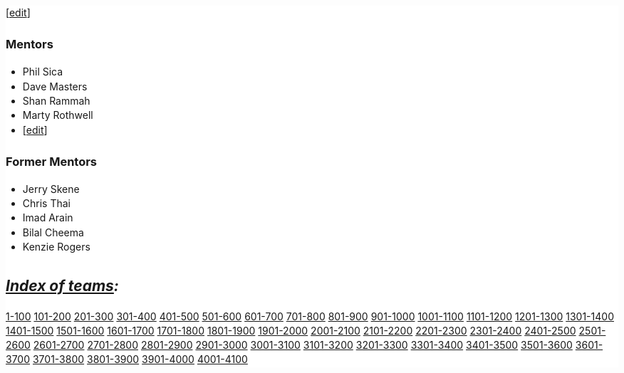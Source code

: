 [[edit](/index.php?title=612&action=edit&section=17 "Edit section: Mentors" )]

### Mentors

  * Phil Sica 
  * Dave Masters 
  * Shan Rammah 
  * Marty Rothwell 
  * [[edit](/index.php?title=612&action=edit&section=18 "Edit section: Former Mentors" )]

### Former Mentors

  * Jerry Skene 
  * Chris Thai 
  * Imad Arain 
  * Bilal Cheema 
  * Kenzie Rogers 

  

_[Index of teams](/index.php/Index_of_teams "Index of teams" ):_  
---  
  
[1-100](/index.php/Index_of_teams#1-100 "Index of teams" )
[101-200](/index.php/Index_of_teams#101-200 "Index of teams" )
[201-300](/index.php/Index_of_teams#201-300 "Index of teams" )
[301-400](/index.php/Index_of_teams#301-400 "Index of teams" )
[401-500](/index.php/Index_of_teams#401-500 "Index of teams" )
[501-600](/index.php/Index_of_teams#501-600 "Index of teams" )
[601-700](/index.php/Index_of_teams#601-700 "Index of teams" )
[701-800](/index.php/Index_of_teams#701-800 "Index of teams" )
[801-900](/index.php/Index_of_teams#801-900 "Index of teams" )
[901-1000](/index.php/Index_of_teams#901-1000 "Index of teams" )
[1001-1100](/index.php/Index_of_teams#1001-1100 "Index of teams" )
[1101-1200](/index.php/Index_of_teams#1101-1200 "Index of teams" )
[1201-1300](/index.php/Index_of_teams#1201-1300 "Index of teams" )
[1301-1400](/index.php/Index_of_teams#1301-1400 "Index of teams" )
[1401-1500](/index.php/Index_of_teams#1401-1500 "Index of teams" )
[1501-1600](/index.php/Index_of_teams#1501-1600 "Index of teams" )
[1601-1700](/index.php/Index_of_teams#1601-1700 "Index of teams" )
[1701-1800](/index.php/Index_of_teams#1701-1800 "Index of teams" )
[1801-1900](/index.php/Index_of_teams#1801-1900 "Index of teams" )
[1901-2000](/index.php/Index_of_teams#1901-2000 "Index of teams" )
[2001-2100](/index.php/Index_of_teams#2001-2100 "Index of teams" )
[2101-2200](/index.php/Index_of_teams#2101-2200 "Index of teams" )
[2201-2300](/index.php/Index_of_teams#2201-2300 "Index of teams" )
[2301-2400](/index.php/Index_of_teams#2301-2400 "Index of teams" )
[2401-2500](/index.php/Index_of_teams#2401-2500 "Index of teams" )
[2501-2600](/index.php/Index_of_teams#2501-2600 "Index of teams" )
[2601-2700](/index.php/Index_of_teams#2601-2700 "Index of teams" )
[2701-2800](/index.php/Index_of_teams#2701-2800 "Index of teams" )
[2801-2900](/index.php/Index_of_teams#2801-2900 "Index of teams" )
[2901-3000](/index.php/Index_of_teams#2901-3000 "Index of teams" )
[3001-3100](/index.php/Index_of_teams#3001-3100 "Index of teams" )
[3101-3200](/index.php/Index_of_teams#3101-3200 "Index of teams" )
[3201-3300](/index.php/Index_of_teams#3201-3300 "Index of teams" )
[3301-3400](/index.php/Index_of_teams#3301-3400 "Index of teams" )
[3401-3500](/index.php/Index_of_teams#3401-3500 "Index of teams" )
[3501-3600](/index.php/Index_of_teams#3501-3600 "Index of teams" )
[3601-3700](/index.php/Index_of_teams#3601-3700 "Index of teams" )
[3701-3800](/index.php/Index_of_teams#3701-3800 "Index of teams" )
[3801-3900](/index.php/Index_of_teams#3801-3900 "Index of teams" )
[3901-4000](/index.php/Index_of_teams#3901-4000 "Index of teams" )
[4001-4100](/index.php/Index_of_teams#4001-4100 "Index of teams" )  
  